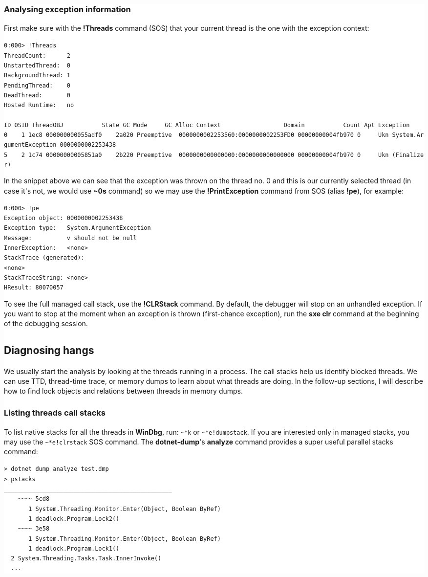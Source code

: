 ### Analysing exception information

First make sure with the **!Threads** command (SOS) that your current thread is the one with the exception context:

```
0:000> !Threads
ThreadCount:      2
UnstartedThread:  0
BackgroundThread: 1
PendingThread:    0
DeadThread:       0
Hosted Runtime:   no

ID OSID ThreadOBJ           State GC Mode     GC Alloc Context                  Domain           Count Apt Exception
0    1 1ec8 000000000055adf0    2a020 Preemptive  0000000002253560:0000000002253FD0 00000000004fb970 0     Ukn System.ArgumentException 0000000002253438
5    2 1c74 00000000005851a0    2b220 Preemptive  0000000000000000:0000000000000000 00000000004fb970 0     Ukn (Finalizer)
```

In the snippet above we can see that the exception was thrown on the thread no. 0 and this is our currently selected thread (in case it's not, we would use **\~0s** command) so we may use the **!PrintException** command from SOS (alias **!pe**), for example:

```
0:000> !pe
Exception object: 0000000002253438
Exception type:   System.ArgumentException
Message:          v should not be null
InnerException:   <none>
StackTrace (generated):
<none>
StackTraceString: <none>
HResult: 80070057
```

To see the full managed call stack, use the **!CLRStack** command. By default, the debugger will stop on an unhandled exception. If you want to stop at the moment when an exception is thrown (first-chance exception), run the **sxe clr** command at the beginning of the debugging session.

## Diagnosing hangs

We usually start the analysis by looking at the threads running in a process. The call stacks help us identify blocked threads. We can use TTD, thread-time trace, or memory dumps to learn about what threads are doing. In the follow-up sections, I will describe how to find lock objects and relations between threads in memory dumps.

### Listing threads call stacks

To list native stacks for all the threads in **WinDbg**, run: `~*k` or `~*e!dumpstack`. If you are interested only in managed stacks, you may use the `~*e!clrstack` SOS command. The **dotnet-dump**'s **analyze** command provides a super useful parallel stacks command:

```
> dotnet dump analyze test.dmp
> pstacks
________________________________________________
    ~~~~ 5cd8
       1 System.Threading.Monitor.Enter(Object, Boolean ByRef)
       1 deadlock.Program.Lock2()
    ~~~~ 3e58
       1 System.Threading.Monitor.Enter(Object, Boolean ByRef)
       1 deadlock.Program.Lock1()
  2 System.Threading.Tasks.Task.InnerInvoke()
  ...
```